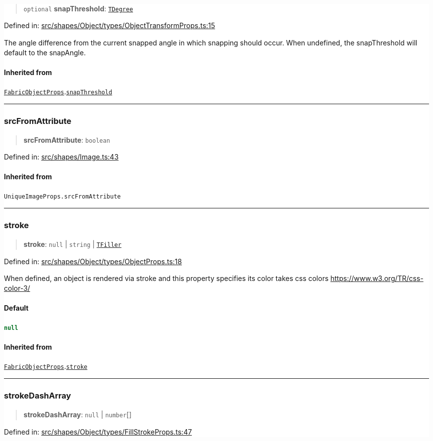 > `optional` **snapThreshold**: [`TDegree`](/api/type-aliases/tdegree/)

Defined in: [src/shapes/Object/types/ObjectTransformProps.ts:15](https://github.com/fabricjs/fabric.js/blob/9a792f4b7b8031f02ec7ea4ce8c99f810e45cfec/src/shapes/Object/types/ObjectTransformProps.ts#L15)

The angle difference from the current snapped angle in which snapping should occur.
When undefined, the snapThreshold will default to the snapAngle.

#### Inherited from

[`FabricObjectProps`](/api/interfaces/fabricobjectprops/).[`snapThreshold`](/api/interfaces/fabricobjectprops/#snapthreshold)

***

### srcFromAttribute

> **srcFromAttribute**: `boolean`

Defined in: [src/shapes/Image.ts:43](https://github.com/fabricjs/fabric.js/blob/9a792f4b7b8031f02ec7ea4ce8c99f810e45cfec/src/shapes/Image.ts#L43)

#### Inherited from

`UniqueImageProps.srcFromAttribute`

***

### stroke

> **stroke**: `null` \| `string` \| [`TFiller`](/api/type-aliases/tfiller/)

Defined in: [src/shapes/Object/types/ObjectProps.ts:18](https://github.com/fabricjs/fabric.js/blob/9a792f4b7b8031f02ec7ea4ce8c99f810e45cfec/src/shapes/Object/types/ObjectProps.ts#L18)

When defined, an object is rendered via stroke and this property specifies its color
takes css colors https://www.w3.org/TR/css-color-3/

#### Default

```ts
null
```

#### Inherited from

[`FabricObjectProps`](/api/interfaces/fabricobjectprops/).[`stroke`](/api/interfaces/fabricobjectprops/#stroke)

***

### strokeDashArray

> **strokeDashArray**: `null` \| `number`[]

Defined in: [src/shapes/Object/types/FillStrokeProps.ts:47](https://github.com/fabricjs/fabric.js/blob/9a792f4b7b8031f02ec7ea4ce8c99f810e45cfec/src/shapes/Object/types/FillStrokeProps.ts#L47)

